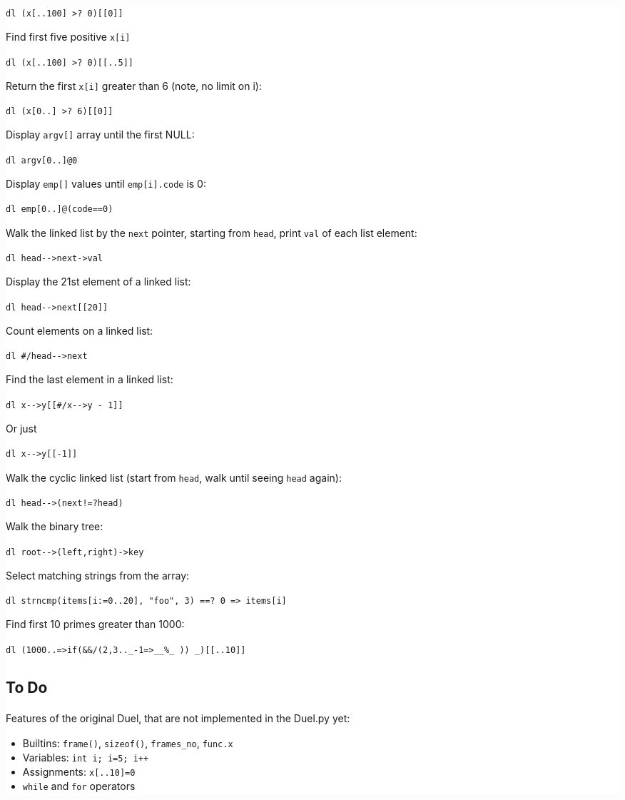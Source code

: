     dl (x[..100] >? 0)[[0]]

Find first five positive `x[i]`

    dl (x[..100] >? 0)[[..5]]

Return the first `x[i]` greater than 6 (note, no limit on i):

    dl (x[0..] >? 6)[[0]]

Display `argv[]` array until the first NULL:

    dl argv[0..]@0

Display `emp[]` values until `emp[i].code` is 0:

    dl emp[0..]@(code==0)

Walk the linked list by the `next` pointer, starting from `head`, print `val` of each list element:

    dl head-->next->val

Display the 21st element of a linked list:

    dl head-->next[[20]]

Count elements on a linked list:

    dl #/head-->next

Find the last element in a linked list:

    dl x-->y[[#/x-->y - 1]]

Or just

    dl x-->y[[-1]]

Walk the cyclic linked list (start from `head`, walk until seeing `head` again):

    dl head-->(next!=?head)

Walk the binary tree:

    dl root-->(left,right)->key

Select matching strings from the array:

    dl strncmp(items[i:=0..20], "foo", 3) ==? 0 => items[i]

Find first 10 primes greater than 1000:

    dl (1000..=>if(&&/(2,3.._-1=>__%_ )) _)[[..10]]

To Do
-----

Features of the original Duel, that are not implemented in the
Duel.py yet:

* Builtins: `frame()`, `sizeof()`, `frames_no`, `func.x`
* Variables: `int i; i=5; i++`
* Assignments: `x[..10]=0`
* `while` and `for` operators
